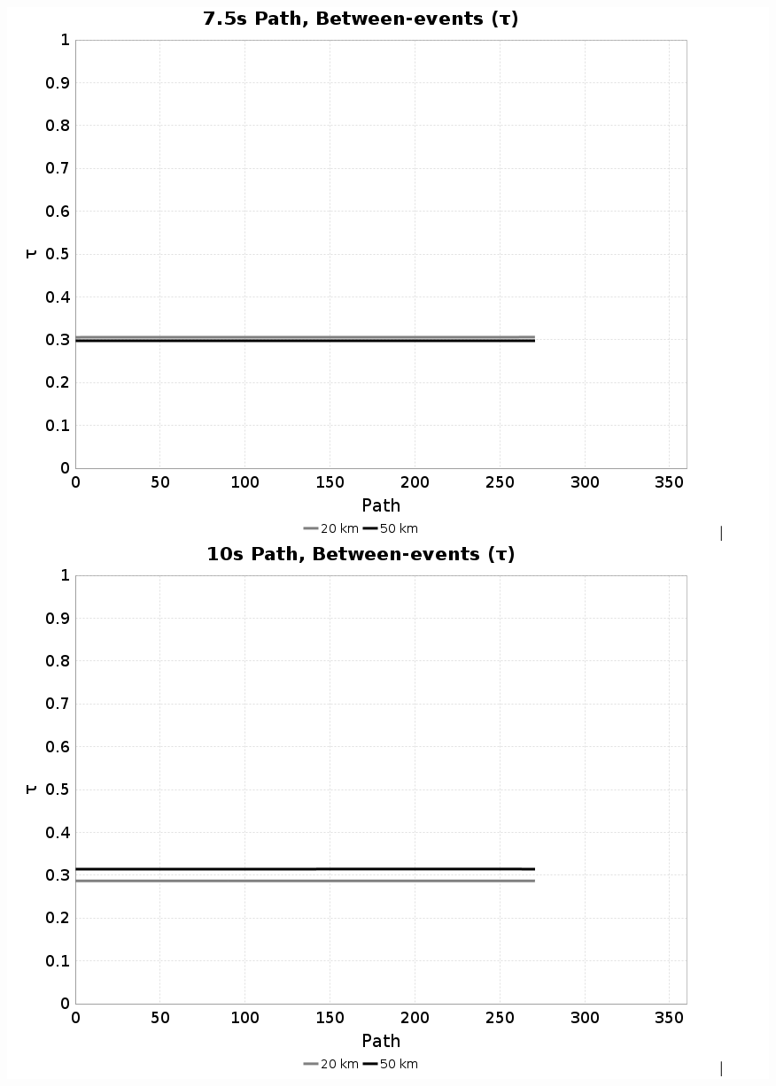 ![Path](resources/LAPD_m6.6_dist_SITE_TO_SOURTH_AZIMUTH_7.5s_between_events.png) | ![Path](resources/LAPD_m6.6_dist_SITE_TO_SOURTH_AZIMUTH_10s_between_events.png) |